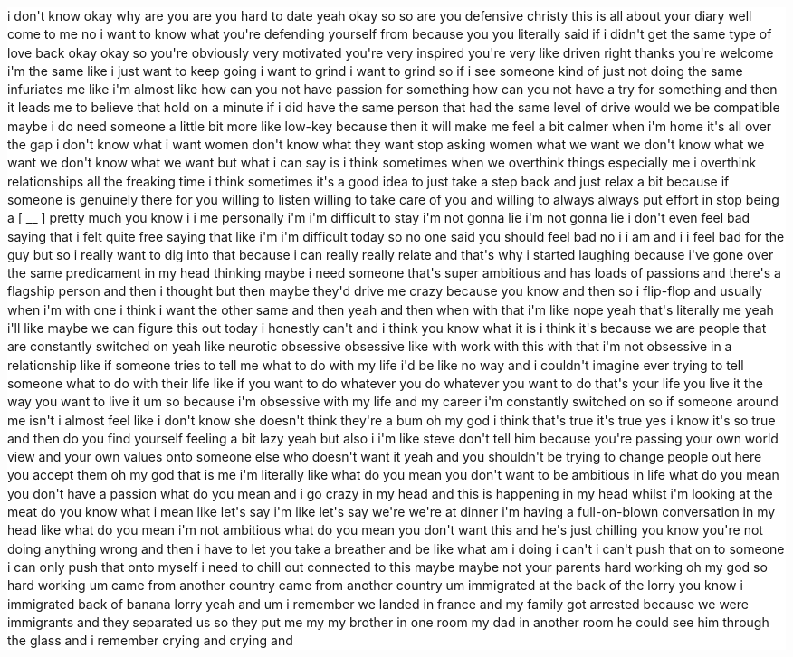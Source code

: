 i don't know okay why are you are you hard to date yeah okay so so are you defensive
christy this is all about your diary well come to me no i want to know what you're defending yourself from
because you you literally said if i didn't get the same type of love back
okay okay so you're obviously very motivated you're very inspired you're very like
driven right thanks you're welcome i'm the same like i just want to keep going
i want to grind i want to grind so if i see someone kind of just not doing the same
infuriates me like i'm almost like how can you not have passion for something how can you not
have a try for something and then it leads me to believe that hold on a minute if i did have the same
person that had the same level of drive would we be compatible maybe i do need someone a little bit
more like low-key because then it will make me feel a bit calmer when i'm home it's all over the gap i don't know what
i want women don't know what they want stop asking women what we want we don't know what we want
we don't know what we want but what i can say is i think sometimes when we overthink
things especially me i overthink relationships all the freaking time i think sometimes
it's a good idea to just take a step back and just relax a bit because if someone is genuinely there
for you willing to listen willing to take care of you and willing to always always put effort
in stop being a [ __ ] pretty much you know i i
me personally i'm i'm difficult to stay i'm not gonna lie i'm not gonna lie i don't even feel bad
saying that i felt quite free saying that like i'm i'm difficult today so no one said you should feel bad no i
i am and i i feel bad for the guy but so i really want to dig into that because i can
really really relate and that's why i started laughing because i've gone over the same predicament in my head thinking maybe i need someone
that's super ambitious and has loads of passions and there's a flagship person and then i thought but then maybe they'd drive me crazy because you know and then
so i flip-flop and usually when i'm with one i think i want the other same and then yeah and then when with
that i'm like nope yeah that's literally me yeah i'll
like maybe we can figure this out today i honestly can't and i think you know what it is
i think it's because we are people that are constantly switched on yeah like
neurotic obsessive obsessive like with work with this with that i'm not obsessive in a relationship
like if someone tries to tell me what to do with my life i'd be like no way and i couldn't imagine ever
trying to tell someone what to do with their life like if you want to do whatever you do whatever you want to do that's your life
you live it the way you want to live it um so because i'm obsessive with my life and my career
i'm constantly switched on so if someone around me isn't i almost feel
like i don't know she doesn't think they're a bum
oh my god i think that's true
it's true yes i know it's so true and then do you find yourself
feeling a bit lazy yeah but also i i'm like steve don't tell him because you're
passing your own world view and your own values onto someone else who doesn't want it yeah and you
shouldn't be trying to change people out here you accept them oh my god that is me i'm literally like
what do you mean you don't want to be ambitious in life what do you mean you don't have a passion what do you mean and i go crazy in my
head and this is happening in my head whilst i'm looking at the meat do you know what i mean like let's say
i'm like let's say we're we're at dinner i'm having a full-on-blown conversation in my head like what do you mean i'm not
ambitious what do you mean you don't want this and he's just chilling you know you're not doing anything wrong and then i have to let you take a
breather and be like what am i doing i can't i can't push that on to someone i can only push that onto myself i need to
chill out connected to this maybe maybe not your parents hard working oh my god so hard working
um came from another country came from another country um immigrated at the back of the lorry
you know i immigrated back of banana lorry yeah and um i remember we landed in
france and my family got arrested because we were immigrants and they separated us so they put
me my my brother in one room my dad in another room he could see him through the glass and i remember crying and crying and